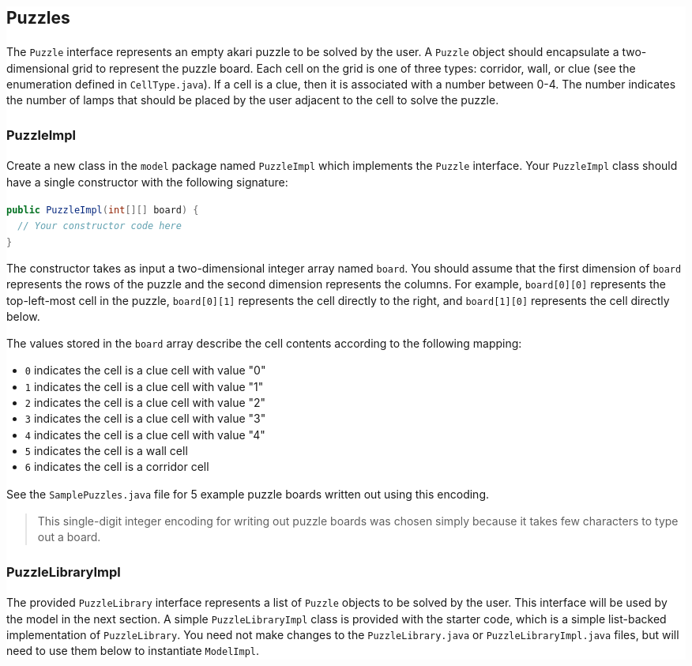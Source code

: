 ## Puzzles

The `Puzzle` interface represents an empty akari puzzle to be solved by the user. A `Puzzle` object should encapsulate a
two-dimensional grid to represent the puzzle board. Each cell on the grid is one of three types: corridor, wall, or
clue (see the enumeration defined in `CellType.java`). If a cell is a clue, then it is associated with a number between
0-4. The number indicates the number of lamps that should be placed by the user adjacent to the cell to solve the
puzzle.

### PuzzleImpl

Create a new class in the `model` package named `PuzzleImpl` which implements the `Puzzle` interface. Your `PuzzleImpl`
class should have a single constructor with the following signature:

```java
public PuzzleImpl(int[][] board) {
  // Your constructor code here
}
```

The constructor takes as input a two-dimensional integer array named `board`. You should assume that the first dimension
of `board` represents the rows of the puzzle and the second dimension represents the columns. For example, `board[0][0]`
represents the top-left-most cell in the puzzle, `board[0][1]` represents the cell directly to the right,
and `board[1][0]` represents the cell directly below.

The values stored in the `board` array describe the cell contents according to the following mapping:

* `0` indicates the cell is a clue cell with value "0"
* `1` indicates the cell is a clue cell with value "1"
* `2` indicates the cell is a clue cell with value "2"
* `3` indicates the cell is a clue cell with value "3"
* `4` indicates the cell is a clue cell with value "4"
* `5` indicates the cell is a wall cell
* `6` indicates the cell is a corridor cell

See the `SamplePuzzles.java` file for 5 example puzzle boards written out using this encoding.

> This single-digit integer encoding for writing out puzzle boards was chosen simply because it takes few characters to type out a board.

### PuzzleLibraryImpl

The provided `PuzzleLibrary` interface represents a list of `Puzzle` objects to be solved by the user. This interface
will be used by the model in the next section. A simple `PuzzleLibraryImpl` class is provided with the starter code,
which is a simple list-backed implementation of `PuzzleLibrary`. You need not make changes to the `PuzzleLibrary.java`
or `PuzzleLibraryImpl.java` files, but will need to use them below to instantiate `ModelImpl`.
